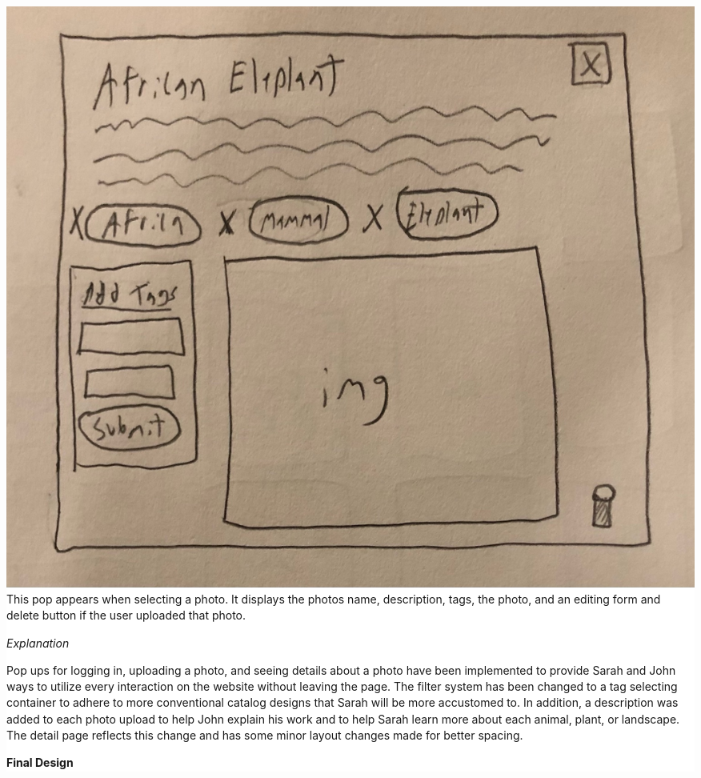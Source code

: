 ![Detail 2](detail2.jpeg)
This pop appears when selecting a photo. It displays the photos name, description, tags, the photo, and an editing form and delete button if the user uploaded that photo.

*Explanation*

Pop ups for logging in, uploading a photo, and seeing details about a photo have been implemented to provide Sarah and John ways to utilize every interaction on the website without leaving the page. The filter system has been changed to a tag selecting container to adhere to more conventional catalog designs that Sarah will be more accustomed to. In addition, a description was added to each photo upload to help John explain his work and to help Sarah learn more about each animal, plant, or landscape. The detail page reflects this change and has some minor layout changes made for better spacing.

**Final Design**
